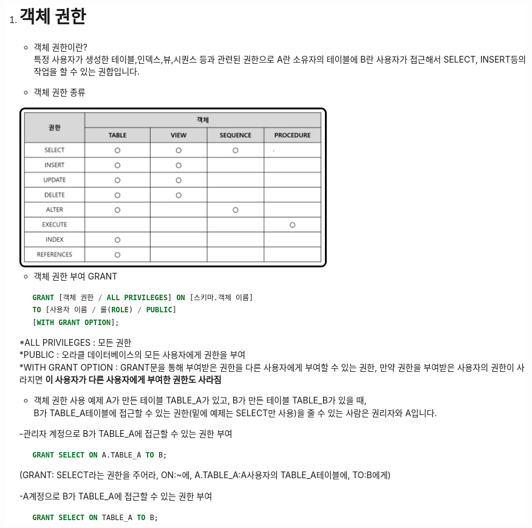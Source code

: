 1. # 객체 권한  

   - 객체 권한이란?   
   특정 사용자가 생성한 테이블,인덱스,뷰,시퀀스 등과 관련된 권한으로 A란 소유자의 테이블에 B란 사용자가 접근해서 SELECT, INSERT등의 작업을 할 수 있는 권합입니다.

   - 객체 권한 종류   
   <img src="../../imgs/sql/object_kind.png" style=" border:3px solid black;border-radius:9px;width:500px">   

   - 객체 권한 부여 GRANT   
   ```sql
      GRANT [객체 권한 / ALL PRIVILEGES] ON [스키마.객체 이름] 
      TO [사용자 이름 / 롤(ROLE) / PUBLIC]
      [WITH GRANT OPTION];
   ```   
   *ALL PRIVILEGES : 모든 권한   
   *PUBLIC : 오라클 데이터베이스의 모든 사용자에게 권한을 부여   
   *WITH GRANT OPTION : GRANT문을 통해 부여받은 권한을 다른 사용자에게 부여할 수 있는 권한, 만약 권한을 부여받은 사용자의 권한이 사라지면 __이 사용자가 다른 사용자에게 부여한 권한도 사라짐__   

   - 객체 권한 사용 예제
   A가 만든 테이블 TABLE_A가 있고, B가 만든 테이블 TABLE_B가 있을 때,   
   B가 TABLE_A테이블에 접근할 수 있는 권한(밑에 예제는 SELECT만 사용)을 줄 수 있는 사람은 권리자와 A입니다.   
   
   -관리자 계정으로 B가 TABLE_A에 접근할 수 있는 권한 부여   
   ```sql 
      GRANT SELECT ON A.TABLE_A TO B;   
   ```   
   (GRANT: SELECT라는 권한을 주어라, ON:~에, A.TABLE_A:A사용자의 TABLE_A테이블에, TO:B에게)   
   
   -A계정으로 B가 TABLE_A에 접근할 수 있는 권한 부여
   ```sql
      GRANT SELECT ON TABLE_A TO B;   
   ```   
   